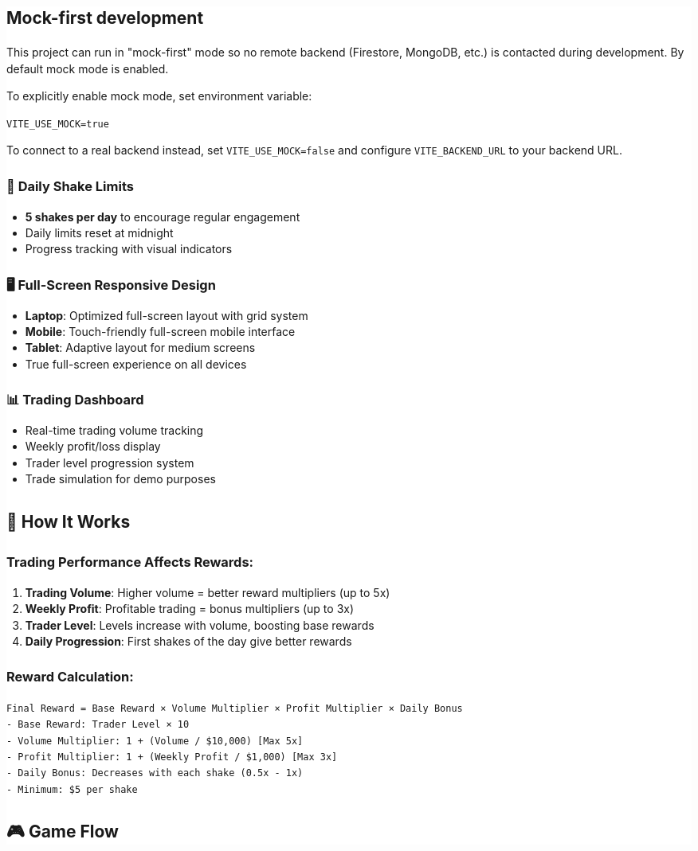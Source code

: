 Mock-first development
----------------------
This project can run in "mock-first" mode so no remote backend (Firestore, MongoDB, etc.) is contacted during development. By default mock mode is enabled.

To explicitly enable mock mode, set environment variable:

```env
VITE_USE_MOCK=true
```

To connect to a real backend instead, set `VITE_USE_MOCK=false` and configure `VITE_BACKEND_URL` to your backend URL.

### 📱 **Daily Shake Limits**
- **5 shakes per day** to encourage regular engagement
- Daily limits reset at midnight
- Progress tracking with visual indicators

### 🖥️ **Full-Screen Responsive Design**
- **Laptop**: Optimized full-screen layout with grid system
- **Mobile**: Touch-friendly full-screen mobile interface
- **Tablet**: Adaptive layout for medium screens
- True full-screen experience on all devices

### 📊 **Trading Dashboard**
- Real-time trading volume tracking
- Weekly profit/loss display
- Trader level progression system
- Trade simulation for demo purposes

## 🎯 How It Works

### **Trading Performance Affects Rewards:**
1. **Trading Volume**: Higher volume = better reward multipliers (up to 5x)
2. **Weekly Profit**: Profitable trading = bonus multipliers (up to 3x)
3. **Trader Level**: Levels increase with volume, boosting base rewards
4. **Daily Progression**: First shakes of the day give better rewards

### **Reward Calculation:**
```
Final Reward = Base Reward × Volume Multiplier × Profit Multiplier × Daily Bonus
- Base Reward: Trader Level × 10
- Volume Multiplier: 1 + (Volume / $10,000) [Max 5x]
- Profit Multiplier: 1 + (Weekly Profit / $1,000) [Max 3x]
- Daily Bonus: Decreases with each shake (0.5x - 1x)
- Minimum: $5 per shake
```

## 🎮 Game Flow
